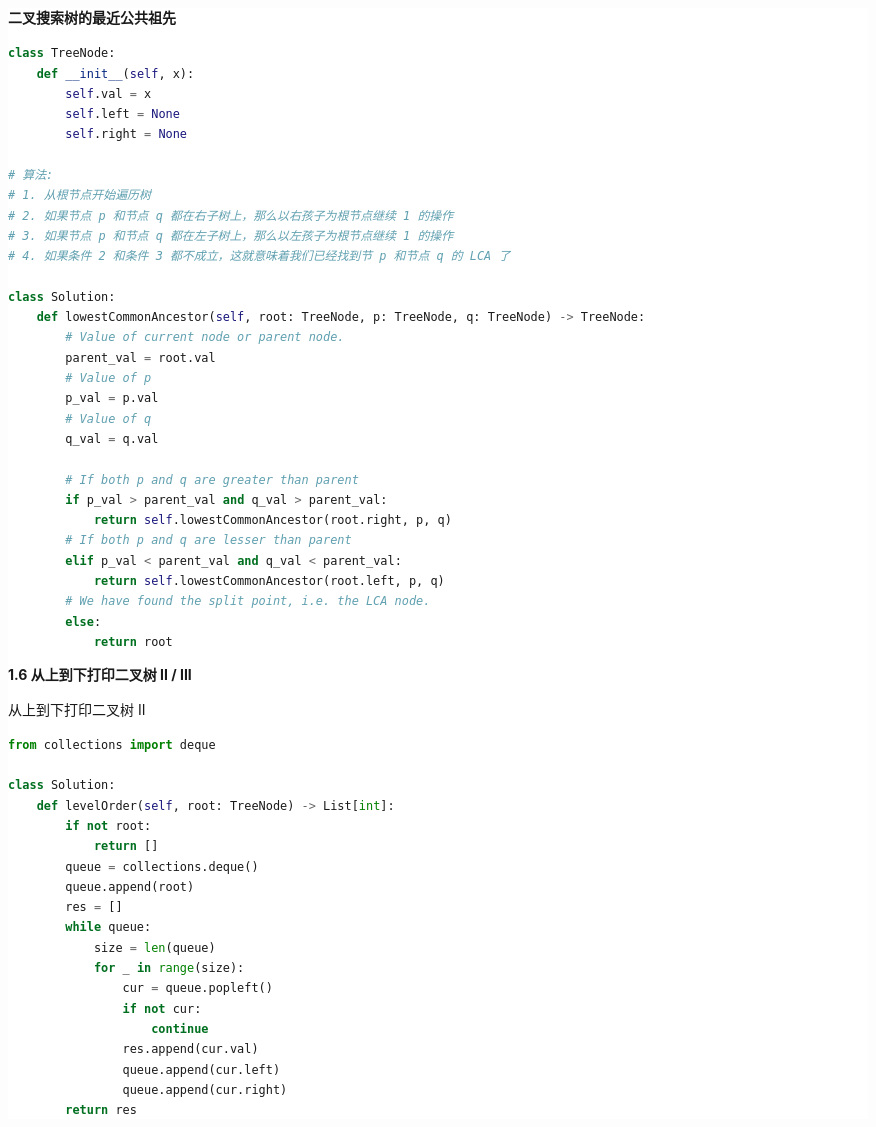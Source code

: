 **二叉搜索树的最近公共祖先**

```python
class TreeNode:
    def __init__(self, x):
        self.val = x
        self.left = None
        self.right = None

# 算法:
# 1. 从根节点开始遍历树
# 2. 如果节点 p 和节点 q 都在右子树上，那么以右孩子为根节点继续 1 的操作
# 3. 如果节点 p 和节点 q 都在左子树上，那么以左孩子为根节点继续 1 的操作
# 4. 如果条件 2 和条件 3 都不成立，这就意味着我们已经找到节 p 和节点 q 的 LCA 了

class Solution:
    def lowestCommonAncestor(self, root: TreeNode, p: TreeNode, q: TreeNode) -> TreeNode:
        # Value of current node or parent node.
        parent_val = root.val
        # Value of p
        p_val = p.val
        # Value of q
        q_val = q.val

        # If both p and q are greater than parent
        if p_val > parent_val and q_val > parent_val:
            return self.lowestCommonAncestor(root.right, p, q)
        # If both p and q are lesser than parent
        elif p_val < parent_val and q_val < parent_val:
            return self.lowestCommonAncestor(root.left, p, q)
        # We have found the split point, i.e. the LCA node.
        else:
            return root
```

**1.6 从上到下打印二叉树 II / III**

从上到下打印二叉树 II

```python
from collections import deque

class Solution:
    def levelOrder(self, root: TreeNode) -> List[int]:
        if not root:
            return []
        queue = collections.deque()
        queue.append(root)
        res = []
        while queue:
            size = len(queue)
            for _ in range(size):
                cur = queue.popleft()
                if not cur:
                    continue
                res.append(cur.val)
                queue.append(cur.left)
                queue.append(cur.right)
        return res
```
